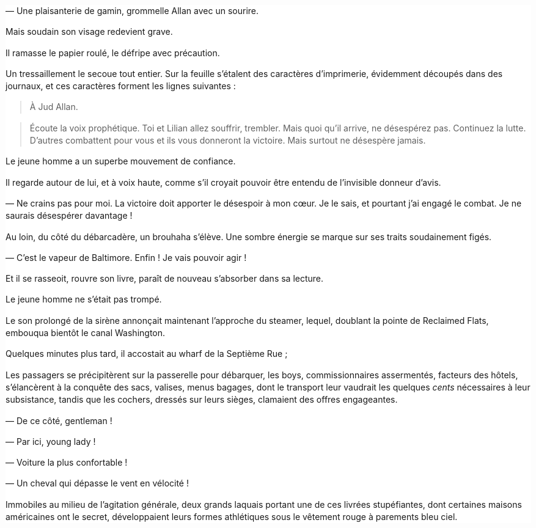 — Une plaisanterie de gamin, grommelle Allan avec un sourire.

Mais soudain son visage redevient grave.

Il ramasse le papier roulé, le défripe avec précaution.

Un tressaillement le secoue tout entier. Sur la feuille s’étalent des
caractères d’imprimerie, évidemment découpés dans des journaux, et ces
caractères forment les lignes suivantes :

> À Jud Allan.

> Écoute la voix prophétique. Toi et Lilian allez souffrir, trembler. Mais
  quoi qu’il arrive, ne désespérez pas. Continuez la lutte. D’autres
  combattent pour vous et ils vous donneront la victoire. Mais surtout ne
  désespère jamais.

Le jeune homme a un superbe mouvement de confiance.

Il regarde autour de lui, et à voix haute, comme s’il croyait pouvoir être
entendu de l’invisible donneur d’avis.

— Ne crains pas pour moi. La victoire doit apporter le désespoir à mon
  cœur. Je le sais, et pourtant j’ai engagé le combat. Je ne saurais
  désespérer davantage !

Au loin, du côté du débarcadère, un brouhaha s’élève. Une sombre énergie
se marque sur ses traits soudainement figés.

— C’est le vapeur de Baltimore. Enfin ! Je vais pouvoir agir !

Et il se rasseoit, rouvre son livre, paraît de nouveau s’absorber dans sa
lecture.

Le jeune homme ne s’était pas trompé.

Le son prolongé de la sirène annonçait maintenant l’approche du steamer,
lequel, doublant la pointe de Reclaimed Flats, embouqua bientôt le canal
Washington.

Quelques minutes plus tard, il accostait au wharf de la Septième Rue ;

Les passagers se précipitèrent sur la passerelle pour débarquer, les boys,
commissionnaires assermentés, facteurs des hôtels, s’élancèrent à la
conquête des sacs, valises, menus bagages, dont le transport leur vaudrait
les quelques _cents_ nécessaires à leur subsistance, tandis que les
cochers, dressés sur leurs sièges, clamaient des offres engageantes.

— De ce côté, gentleman !

— Par ici, young lady !

— Voiture la plus confortable !

— Un cheval qui dépasse le vent en vélocité !

Immobiles au milieu de l’agitation générale, deux grands laquais portant
une de ces livrées stupéfiantes, dont certaines maisons américaines ont le
secret, développaient leurs formes athlétiques sous le vêtement rouge à
parements bleu ciel.
